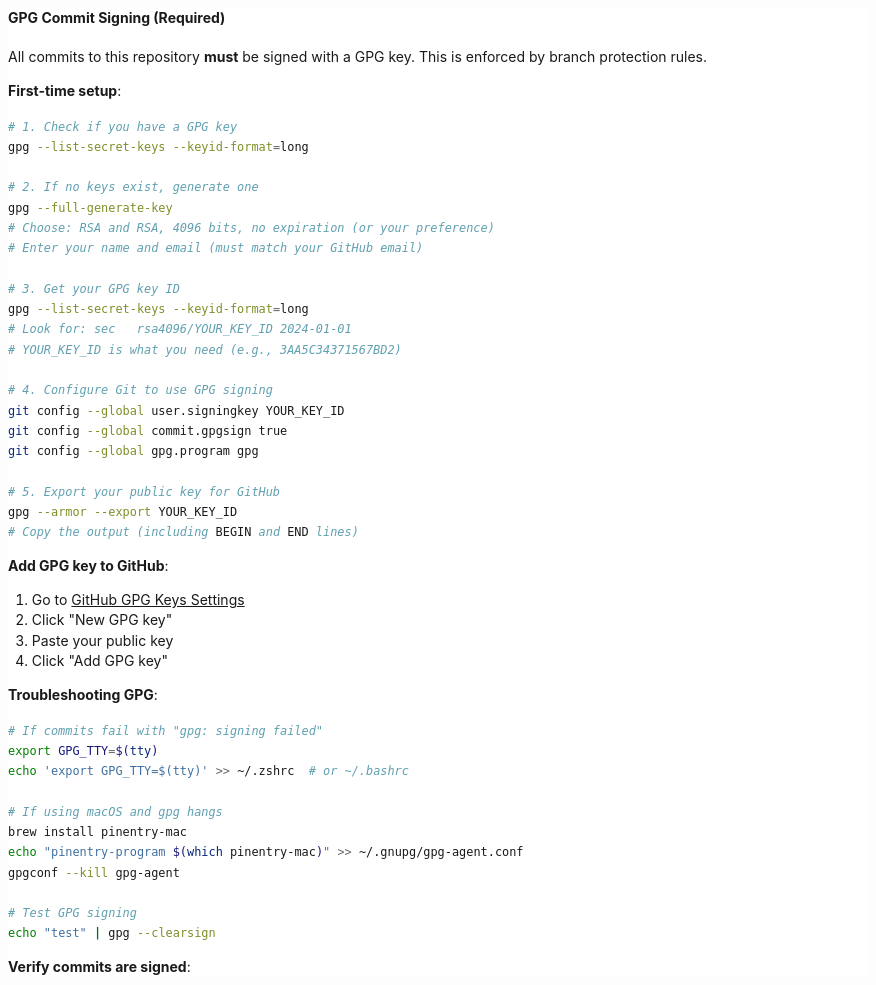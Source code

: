 #### GPG Commit Signing (Required)

All commits to this repository **must** be signed with a GPG key. This is enforced by branch protection rules.

**First-time setup**:

```bash
# 1. Check if you have a GPG key
gpg --list-secret-keys --keyid-format=long

# 2. If no keys exist, generate one
gpg --full-generate-key
# Choose: RSA and RSA, 4096 bits, no expiration (or your preference)
# Enter your name and email (must match your GitHub email)

# 3. Get your GPG key ID
gpg --list-secret-keys --keyid-format=long
# Look for: sec   rsa4096/YOUR_KEY_ID 2024-01-01
# YOUR_KEY_ID is what you need (e.g., 3AA5C34371567BD2)

# 4. Configure Git to use GPG signing
git config --global user.signingkey YOUR_KEY_ID
git config --global commit.gpgsign true
git config --global gpg.program gpg

# 5. Export your public key for GitHub
gpg --armor --export YOUR_KEY_ID
# Copy the output (including BEGIN and END lines)
```

**Add GPG key to GitHub**:

1. Go to [GitHub GPG Keys Settings](https://github.com/settings/keys)
2. Click "New GPG key"
3. Paste your public key
4. Click "Add GPG key"

**Troubleshooting GPG**:

```bash
# If commits fail with "gpg: signing failed"
export GPG_TTY=$(tty)
echo 'export GPG_TTY=$(tty)' >> ~/.zshrc  # or ~/.bashrc

# If using macOS and gpg hangs
brew install pinentry-mac
echo "pinentry-program $(which pinentry-mac)" >> ~/.gnupg/gpg-agent.conf
gpgconf --kill gpg-agent

# Test GPG signing
echo "test" | gpg --clearsign
```

**Verify commits are signed**:
